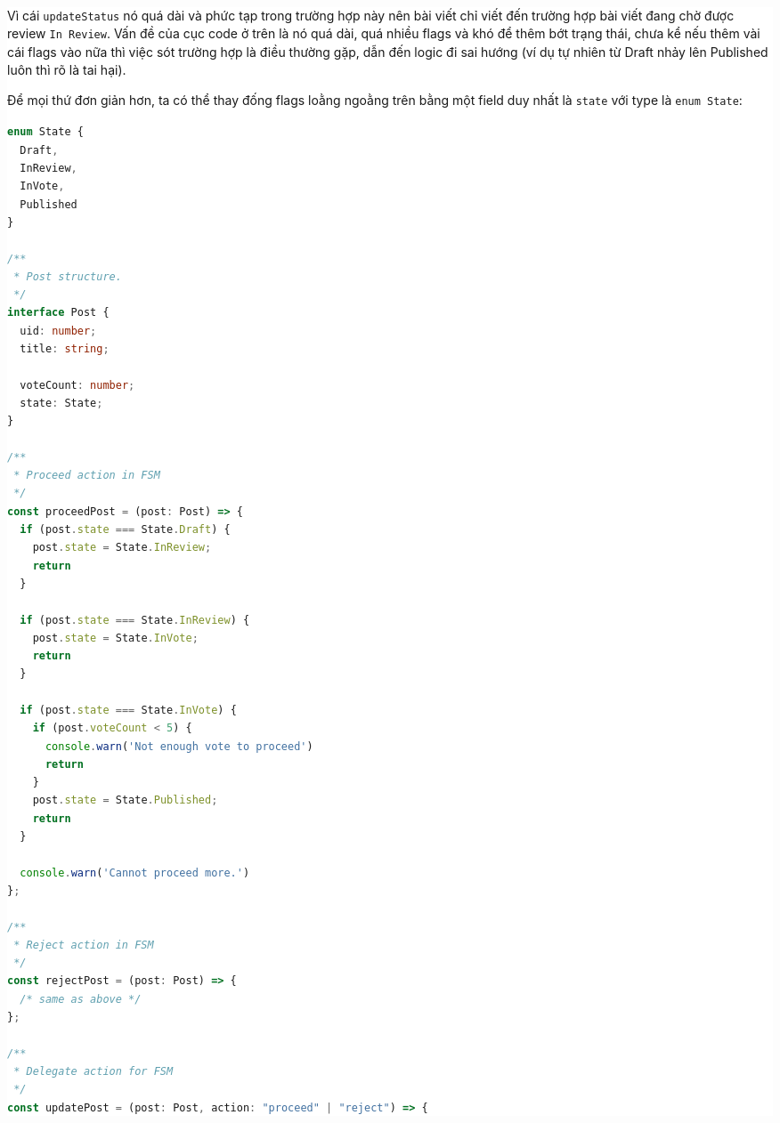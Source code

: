 Vì cái `updateStatus` nó quá dài và phức tạp trong trường hợp này nên bài viết chỉ viết đến trường hợp bài viết đang chờ được review `In Review`. Vấn đề của cục code ở trên là nó quá dài, quá nhiều flags và khó để thêm bớt trạng thái, chưa kể nếu thêm vài cái flags vào nữa thì việc sót trường hợp là điều thường gặp, dẫn đến logic đi sai hướng (ví dụ tự nhiên từ Draft nhảy lên Published luôn thì rõ là tai hại).

Để mọi thứ đơn giản hơn, ta có thể thay đống flags loằng ngoằng trên bằng một field duy nhất là `state` với type là `enum State`:
```typescript
enum State {
  Draft,
  InReview,
  InVote,
  Published
}

/**
 * Post structure.
 */
interface Post {
  uid: number;
  title: string;

  voteCount: number;
  state: State;
}

/**
 * Proceed action in FSM
 */
const proceedPost = (post: Post) => {
  if (post.state === State.Draft) {
    post.state = State.InReview;
    return
  }

  if (post.state === State.InReview) {
    post.state = State.InVote;
    return
  }

  if (post.state === State.InVote) {
    if (post.voteCount < 5) {
      console.warn('Not enough vote to proceed')
      return
    }
    post.state = State.Published;
    return
  }

  console.warn('Cannot proceed more.')
};

/**
 * Reject action in FSM
 */
const rejectPost = (post: Post) => {
  /* same as above */
};

/**
 * Delegate action for FSM
 */
const updatePost = (post: Post, action: "proceed" | "reject") => {
```